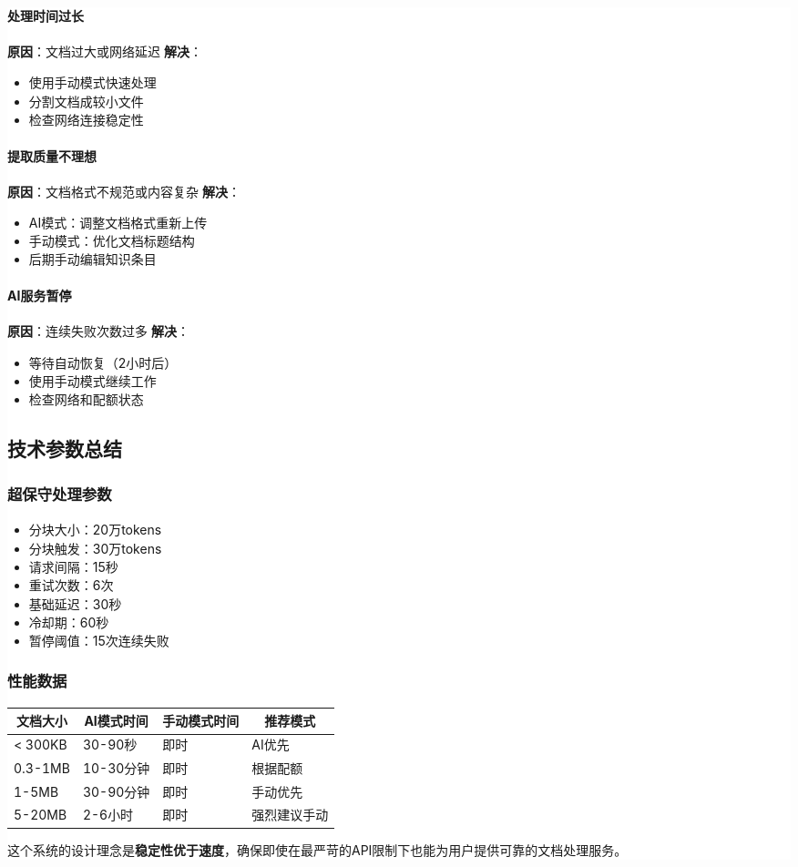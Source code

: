#### 处理时间过长
**原因**：文档过大或网络延迟
**解决**：
- 使用手动模式快速处理
- 分割文档成较小文件
- 检查网络连接稳定性

#### 提取质量不理想
**原因**：文档格式不规范或内容复杂
**解决**：
- AI模式：调整文档格式重新上传
- 手动模式：优化文档标题结构
- 后期手动编辑知识条目

#### AI服务暂停
**原因**：连续失败次数过多
**解决**：
- 等待自动恢复（2小时后）
- 使用手动模式继续工作
- 检查网络和配额状态

## 技术参数总结

### 超保守处理参数
- 分块大小：20万tokens
- 分块触发：30万tokens  
- 请求间隔：15秒
- 重试次数：6次
- 基础延迟：30秒
- 冷却期：60秒
- 暂停阈值：15次连续失败

### 性能数据
| 文档大小 | AI模式时间 | 手动模式时间 | 推荐模式 |
|---------|-----------|-------------|---------|
| < 300KB | 30-90秒 | 即时 | AI优先 |
| 0.3-1MB | 10-30分钟 | 即时 | 根据配额 |
| 1-5MB | 30-90分钟 | 即时 | 手动优先 |
| 5-20MB | 2-6小时 | 即时 | 强烈建议手动 |

这个系统的设计理念是**稳定性优于速度**，确保即使在最严苛的API限制下也能为用户提供可靠的文档处理服务。 